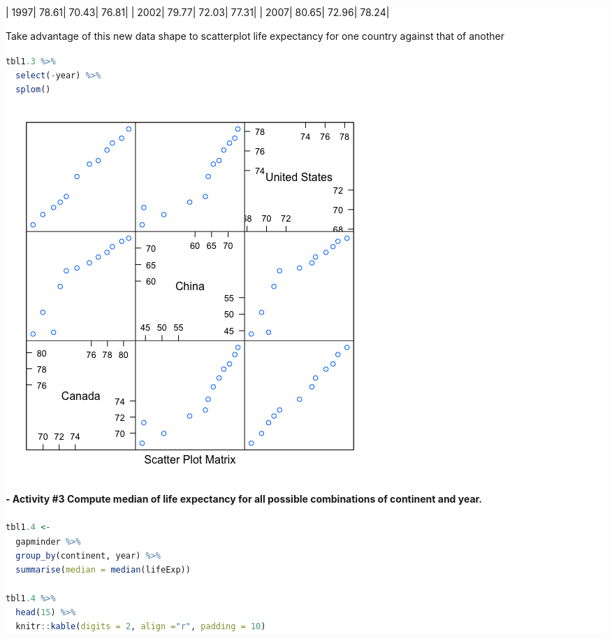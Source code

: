 |  1997|   78.61|  70.43|          76.81|
|  2002|   79.77|  72.03|          77.31|
|  2007|   80.65|  72.96|          78.24|

Take advantage of this new data shape to scatterplot life expectancy for one country against that of another

``` r
tbl1.3 %>%
  select(-year) %>%
  splom()
```

![](HW4_Gapminder_dplyr_files/figure-markdown_github-ascii_identifiers/unnamed-chunk-5-1.png)

#### - Activity \#3 Compute median of life expectancy for all possible combinations of continent and year.

``` r
tbl1.4 <- 
  gapminder %>%
  group_by(continent, year) %>%
  summarise(median = median(lifeExp))

tbl1.4 %>%
  head(15) %>%
  knitr::kable(digits = 2, align ="r", padding = 10)
```
